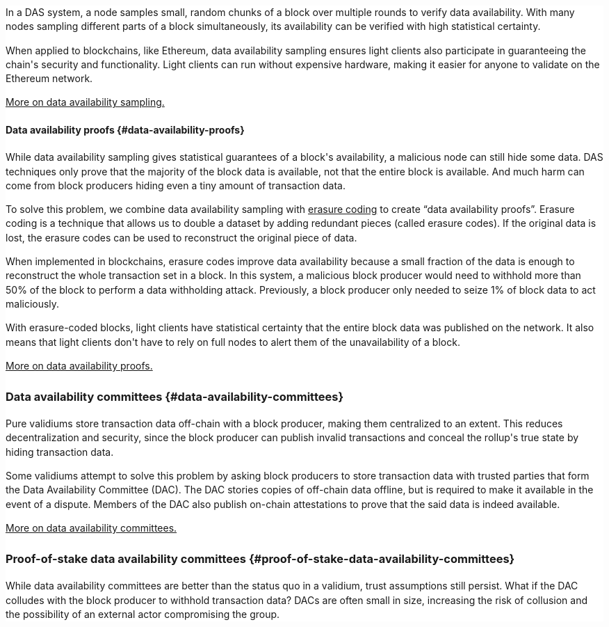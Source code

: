 In a DAS system, a node samples small, random chunks of a block over multiple rounds to verify data availability. With many nodes sampling different parts of a block simultaneously, its  availability can be verified with high statistical certainty. 

When applied to blockchains, like Ethereum, data availability sampling ensures light clients also participate in guaranteeing the chain's security and functionality. Light clients can run without expensive hardware, making it easier for anyone to validate on the Ethereum network. 

[More on data availability sampling.](https://hackmd.io/@vbuterin/sharding_proposal#ELI5-data-availability-sampling) 

#### Data availability proofs {#data-availability-proofs}

While data availability sampling gives statistical guarantees of a block's availability, a malicious node can still hide some data. DAS techniques only prove that the majority of the block data is available, not that the entire block is available. And much harm can come from block producers hiding even a tiny amount of transaction data. 

To solve this problem, we combine data availability sampling with [erasure coding](https://en.wikipedia.org/wiki/Erasure_code) to create “data availability proofs”. Erasure coding is a technique that allows us to double a dataset by adding redundant pieces (called erasure codes). If the original data is lost, the erasure codes can be used to reconstruct the original piece of data. 

When implemented in blockchains, erasure codes improve data availability because a small fraction of the data is enough to reconstruct the whole transaction set in a block. In this system, a malicious block producer would need to withhold more than 50% of the block to perform a data withholding attack. Previously, a block producer only needed to seize 1% of block data to act maliciously. 

With erasure-coded blocks, light clients have statistical certainty that the entire block data was published on the network. It also means that light clients don't have to rely on full nodes to alert them of the unavailability of a block. 

[More on data availability proofs.](https://github.com/ethereum/research/wiki/A-note-on-data-availability-and-erasure-coding)

### Data availability committees {#data-availability-committees}

Pure validiums store transaction data off-chain with a block producer, making them centralized to an extent. This reduces decentralization and security, since the block producer can publish invalid transactions and conceal the rollup's true state by hiding transaction data. 

Some validiums attempt to solve this problem by asking block producers to store transaction data with trusted parties that form the Data Availability Committee (DAC). The DAC stories copies of off-chain data offline, but is required to make it available in the event of a dispute. Members of the DAC also publish on-chain attestations to prove that the said data is indeed available. 

[More on data availability committees.](https://medium.com/starkware/data-availability-e5564c416424)  

### Proof-of-stake data availability committees {#proof-of-stake-data-availability-committees}

While data availability committees are better than the status quo in a validium, trust assumptions still persist. What if the DAC colludes with the block producer to withhold transaction data? DACs are often small in size, increasing the risk of collusion and the possibility of an external actor compromising the group. 
